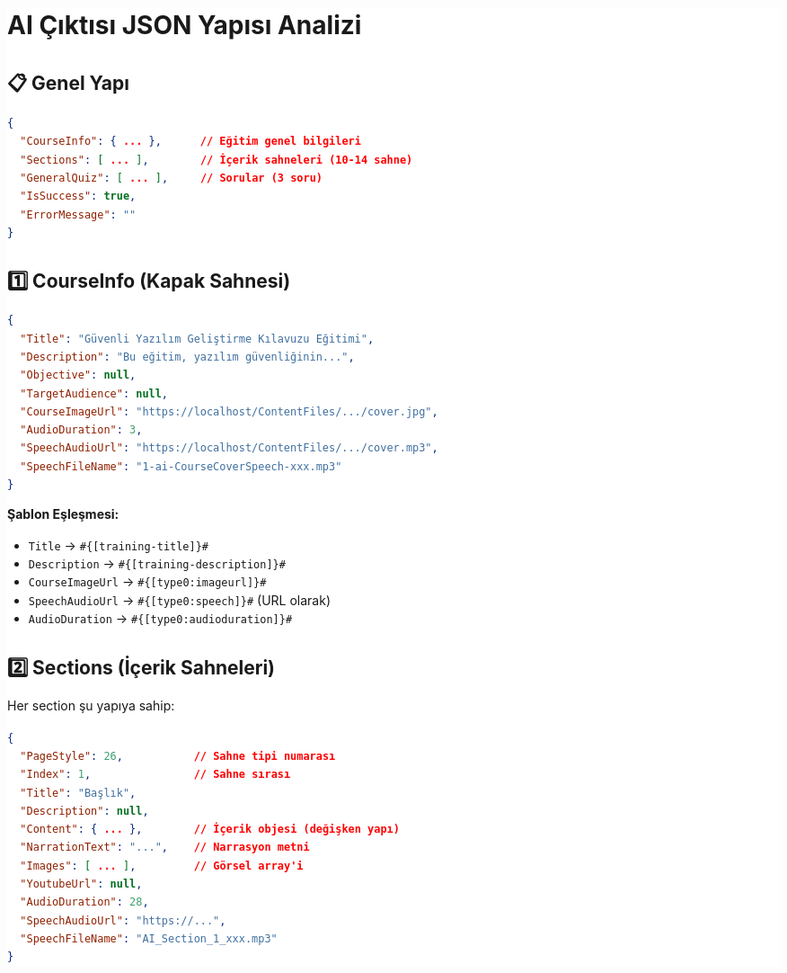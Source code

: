 # AI Çıktısı JSON Yapısı Analizi

## 📋 Genel Yapı

```json
{
  "CourseInfo": { ... },      // Eğitim genel bilgileri
  "Sections": [ ... ],        // İçerik sahneleri (10-14 sahne)
  "GeneralQuiz": [ ... ],     // Sorular (3 soru)
  "IsSuccess": true,
  "ErrorMessage": ""
}
```

## 1️⃣ CourseInfo (Kapak Sahnesi)

```json
{
  "Title": "Güvenli Yazılım Geliştirme Kılavuzu Eğitimi",
  "Description": "Bu eğitim, yazılım güvenliğinin...",
  "Objective": null,
  "TargetAudience": null,
  "CourseImageUrl": "https://localhost/ContentFiles/.../cover.jpg",
  "AudioDuration": 3,
  "SpeechAudioUrl": "https://localhost/ContentFiles/.../cover.mp3",
  "SpeechFileName": "1-ai-CourseCoverSpeech-xxx.mp3"
}
```

**Şablon Eşleşmesi:**
- `Title` → `#{[training-title]}#`
- `Description` → `#{[training-description]}#`
- `CourseImageUrl` → `#{[type0:imageurl]}#`
- `SpeechAudioUrl` → `#{[type0:speech]}#` (URL olarak)
- `AudioDuration` → `#{[type0:audioduration]}#`

## 2️⃣ Sections (İçerik Sahneleri)

Her section şu yapıya sahip:

```json
{
  "PageStyle": 26,           // Sahne tipi numarası
  "Index": 1,                // Sahne sırası
  "Title": "Başlık",
  "Description": null,
  "Content": { ... },        // İçerik objesi (değişken yapı)
  "NarrationText": "...",    // Narrasyon metni
  "Images": [ ... ],         // Görsel array'i
  "YoutubeUrl": null,
  "AudioDuration": 28,
  "SpeechAudioUrl": "https://...",
  "SpeechFileName": "AI_Section_1_xxx.mp3"
}
```
